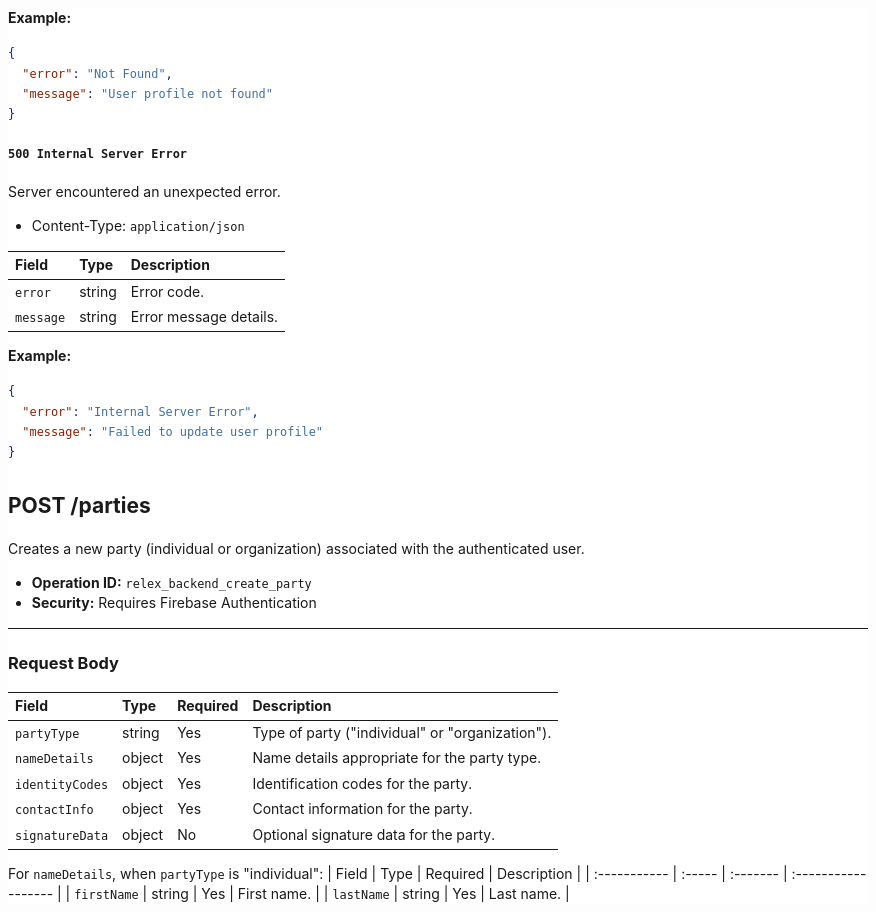 **Example:**

```json
{
  "error": "Not Found",
  "message": "User profile not found"
}
```

#### `500 Internal Server Error`

Server encountered an unexpected error.

* Content-Type: `application/json`

| Field     | Type   | Description          |
| :-------- | :----- | :------------------- |
| `error`   | string | Error code.          |
| `message` | string | Error message details.|

**Example:**

```json
{
  "error": "Internal Server Error",
  "message": "Failed to update user profile"
}
```

## POST /parties

Creates a new party (individual or organization) associated with the authenticated user.

* **Operation ID:** `relex_backend_create_party`
* **Security:** Requires Firebase Authentication

---

### Request Body

| Field           | Type   | Required | Description                                  |
| :-------------- | :----- | :------- | :------------------------------------------- |
| `partyType`     | string | Yes      | Type of party ("individual" or "organization"). |
| `nameDetails`   | object | Yes      | Name details appropriate for the party type. |
| `identityCodes` | object | Yes      | Identification codes for the party.          |
| `contactInfo`   | object | Yes      | Contact information for the party.           |
| `signatureData` | object | No       | Optional signature data for the party.       |

For `nameDetails`, when `partyType` is "individual":
| Field        | Type   | Required | Description         |
| :----------- | :----- | :------- | :------------------ |
| `firstName`  | string | Yes      | First name.         |
| `lastName`   | string | Yes      | Last name.          |
